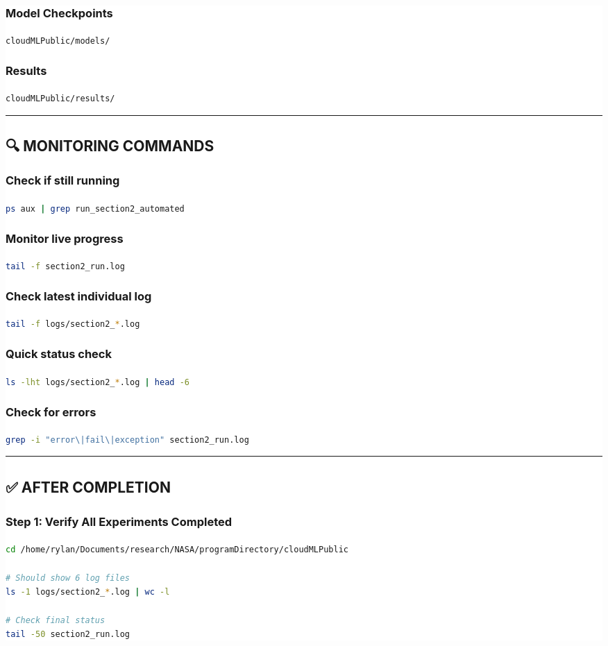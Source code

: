 ### Model Checkpoints
```
cloudMLPublic/models/
```

### Results
```
cloudMLPublic/results/
```

---

## 🔍 MONITORING COMMANDS

### Check if still running
```bash
ps aux | grep run_section2_automated
```

### Monitor live progress
```bash
tail -f section2_run.log
```

### Check latest individual log
```bash
tail -f logs/section2_*.log
```

### Quick status check
```bash
ls -lht logs/section2_*.log | head -6
```

### Check for errors
```bash
grep -i "error\|fail\|exception" section2_run.log
```

---

## ✅ AFTER COMPLETION

### Step 1: Verify All Experiments Completed
```bash
cd /home/rylan/Documents/research/NASA/programDirectory/cloudMLPublic

# Should show 6 log files
ls -1 logs/section2_*.log | wc -l

# Check final status
tail -50 section2_run.log
```
